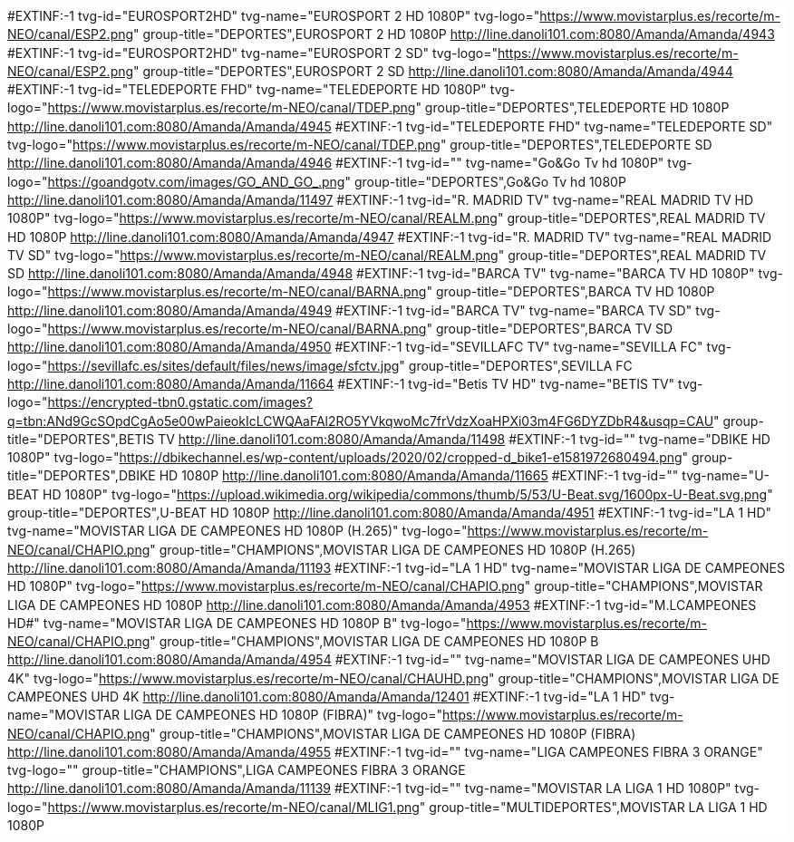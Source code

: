 #EXTINF:-1 tvg-id="EUROSPORT2HD" tvg-name="EUROSPORT 2 HD 1080P" tvg-logo="https://www.movistarplus.es/recorte/m-NEO/canal/ESP2.png" group-title="DEPORTES",EUROSPORT 2 HD 1080P
http://line.danoli101.com:8080/Amanda/Amanda/4943
#EXTINF:-1 tvg-id="EUROSPORT2HD" tvg-name="EUROSPORT 2 SD" tvg-logo="https://www.movistarplus.es/recorte/m-NEO/canal/ESP2.png" group-title="DEPORTES",EUROSPORT 2 SD
http://line.danoli101.com:8080/Amanda/Amanda/4944
#EXTINF:-1 tvg-id="TELEDEPORTE FHD" tvg-name="TELEDEPORTE HD 1080P" tvg-logo="https://www.movistarplus.es/recorte/m-NEO/canal/TDEP.png" group-title="DEPORTES",TELEDEPORTE HD 1080P
http://line.danoli101.com:8080/Amanda/Amanda/4945
#EXTINF:-1 tvg-id="TELEDEPORTE FHD" tvg-name="TELEDEPORTE SD" tvg-logo="https://www.movistarplus.es/recorte/m-NEO/canal/TDEP.png" group-title="DEPORTES",TELEDEPORTE SD
http://line.danoli101.com:8080/Amanda/Amanda/4946
#EXTINF:-1 tvg-id="" tvg-name="Go&Go Tv hd 1080P" tvg-logo="https://goandgotv.com/images/GO_AND_GO_.png" group-title="DEPORTES",Go&Go Tv hd 1080P
http://line.danoli101.com:8080/Amanda/Amanda/11497
#EXTINF:-1 tvg-id="R. MADRID TV" tvg-name="REAL MADRID TV HD 1080P" tvg-logo="https://www.movistarplus.es/recorte/m-NEO/canal/REALM.png" group-title="DEPORTES",REAL MADRID TV HD 1080P
http://line.danoli101.com:8080/Amanda/Amanda/4947
#EXTINF:-1 tvg-id="R. MADRID TV" tvg-name="REAL MADRID TV SD" tvg-logo="https://www.movistarplus.es/recorte/m-NEO/canal/REALM.png" group-title="DEPORTES",REAL MADRID TV SD
http://line.danoli101.com:8080/Amanda/Amanda/4948
#EXTINF:-1 tvg-id="BARCA TV" tvg-name="BARCA TV HD 1080P" tvg-logo="https://www.movistarplus.es/recorte/m-NEO/canal/BARNA.png" group-title="DEPORTES",BARCA TV HD 1080P
http://line.danoli101.com:8080/Amanda/Amanda/4949
#EXTINF:-1 tvg-id="BARCA TV" tvg-name="BARCA TV SD" tvg-logo="https://www.movistarplus.es/recorte/m-NEO/canal/BARNA.png" group-title="DEPORTES",BARCA TV SD
http://line.danoli101.com:8080/Amanda/Amanda/4950
#EXTINF:-1 tvg-id="SEVILLAFC TV" tvg-name="SEVILLA FC" tvg-logo="https://sevillafc.es/sites/default/files/news/image/sfctv.jpg" group-title="DEPORTES",SEVILLA FC
http://line.danoli101.com:8080/Amanda/Amanda/11664
#EXTINF:-1 tvg-id="Betis TV HD" tvg-name="BETIS TV" tvg-logo="https://encrypted-tbn0.gstatic.com/images?q=tbn:ANd9GcSOpdCgAo5e00wPaieokIcLCWQAaFAl2RO5YVkqwoMc7frVdzXoaHPXi03m4FG6DYZDbR4&usqp=CAU" group-title="DEPORTES",BETIS TV
http://line.danoli101.com:8080/Amanda/Amanda/11498
#EXTINF:-1 tvg-id="" tvg-name="DBIKE HD 1080P" tvg-logo="https://dbikechannel.es/wp-content/uploads/2020/02/cropped-d_bike1-e1581972680494.png" group-title="DEPORTES",DBIKE HD 1080P
http://line.danoli101.com:8080/Amanda/Amanda/11665
#EXTINF:-1 tvg-id="" tvg-name="U-BEAT HD 1080P" tvg-logo="https://upload.wikimedia.org/wikipedia/commons/thumb/5/53/U-Beat.svg/1600px-U-Beat.svg.png" group-title="DEPORTES",U-BEAT HD 1080P
http://line.danoli101.com:8080/Amanda/Amanda/4951
#EXTINF:-1 tvg-id="LA 1 HD" tvg-name="MOVISTAR LIGA DE CAMPEONES HD 1080P (H.265)" tvg-logo="https://www.movistarplus.es/recorte/m-NEO/canal/CHAPIO.png" group-title="CHAMPIONS",MOVISTAR LIGA DE CAMPEONES HD 1080P (H.265)
http://line.danoli101.com:8080/Amanda/Amanda/11193
#EXTINF:-1 tvg-id="LA 1 HD" tvg-name="MOVISTAR LIGA DE CAMPEONES HD 1080P" tvg-logo="https://www.movistarplus.es/recorte/m-NEO/canal/CHAPIO.png" group-title="CHAMPIONS",MOVISTAR LIGA DE CAMPEONES HD 1080P
http://line.danoli101.com:8080/Amanda/Amanda/4953
#EXTINF:-1 tvg-id="M.LCAMPEONES HD#" tvg-name="MOVISTAR LIGA DE CAMPEONES HD 1080P B" tvg-logo="https://www.movistarplus.es/recorte/m-NEO/canal/CHAPIO.png" group-title="CHAMPIONS",MOVISTAR LIGA DE CAMPEONES HD 1080P B
http://line.danoli101.com:8080/Amanda/Amanda/4954
#EXTINF:-1 tvg-id="" tvg-name="MOVISTAR LIGA DE CAMPEONES UHD 4K" tvg-logo="https://www.movistarplus.es/recorte/m-NEO/canal/CHAUHD.png" group-title="CHAMPIONS",MOVISTAR LIGA DE CAMPEONES UHD 4K
http://line.danoli101.com:8080/Amanda/Amanda/12401
#EXTINF:-1 tvg-id="LA 1 HD" tvg-name="MOVISTAR LIGA DE CAMPEONES HD 1080P (FIBRA)" tvg-logo="https://www.movistarplus.es/recorte/m-NEO/canal/CHAPIO.png" group-title="CHAMPIONS",MOVISTAR LIGA DE CAMPEONES HD 1080P (FIBRA)
http://line.danoli101.com:8080/Amanda/Amanda/4955
#EXTINF:-1 tvg-id="" tvg-name="LIGA CAMPEONES FIBRA 3 ORANGE" tvg-logo="" group-title="CHAMPIONS",LIGA CAMPEONES FIBRA 3 ORANGE
http://line.danoli101.com:8080/Amanda/Amanda/11139
#EXTINF:-1 tvg-id="" tvg-name="MOVISTAR LA LIGA 1 HD 1080P" tvg-logo="https://www.movistarplus.es/recorte/m-NEO/canal/MLIG1.png" group-title="MULTIDEPORTES",MOVISTAR LA LIGA 1 HD 1080P